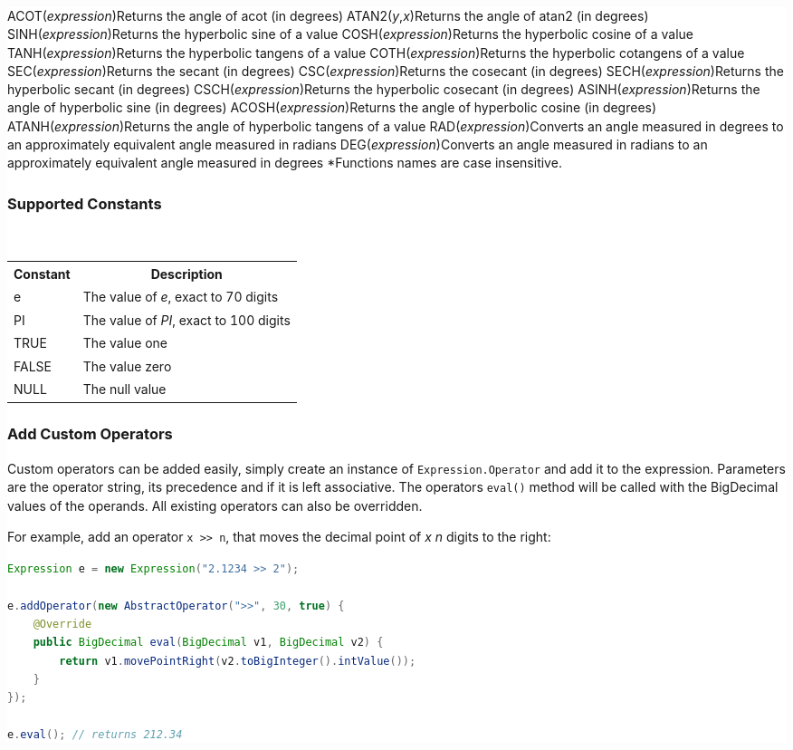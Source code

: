   <tr><td>ACOT(<i>expression</i>)</td><td>Returns the angle of acot (in degrees)</td></tr>
  <tr><td>ATAN2(<i>y</i>,<i>x</i>)</td><td>Returns the angle of atan2 (in degrees)</td></tr>
  <tr><td>SINH(<i>expression</i>)</td><td>Returns the hyperbolic sine of a value</td></tr>
  <tr><td>COSH(<i>expression</i>)</td><td>Returns the hyperbolic cosine of a value</td></tr>
  <tr><td>TANH(<i>expression</i>)</td><td>Returns the hyperbolic tangens of a value</td></tr>
  <tr><td>COTH(<i>expression</i>)</td><td>Returns the hyperbolic cotangens of a value</td></tr>
  <tr><td>SEC(<i>expression</i>)</td><td>Returns the secant (in degrees)</td></tr>
  <tr><td>CSC(<i>expression</i>)</td><td>Returns the cosecant (in degrees)</td></tr>
  <tr><td>SECH(<i>expression</i>)</td><td>Returns the hyperbolic secant (in degrees)</td></tr>
  <tr><td>CSCH(<i>expression</i>)</td><td>Returns the hyperbolic cosecant (in degrees)</td></tr>
  <tr><td>ASINH(<i>expression</i>)</td><td>Returns the angle of hyperbolic sine (in degrees)</td></tr>
  <tr><td>ACOSH(<i>expression</i>)</td><td>Returns the angle of hyperbolic cosine (in degrees)</td></tr>
  <tr><td>ATANH(<i>expression</i>)</td><td>Returns the angle of hyperbolic tangens of a value</td></tr>
  <tr><td>RAD(<i>expression</i>)</td><td>Converts an angle measured in degrees to an approximately equivalent angle measured in radians</td></tr>
  <tr><td>DEG(<i>expression</i>)</td><td>Converts an angle measured in radians to an approximately equivalent angle measured in degrees</td></tr>
</table>
*Functions names are case insensitive.

### Supported Constants
<table>
  <tr><th>Constant</th><th>Description</th></tr>
  <tr><td>e</td><td>The value of <i>e</i>, exact to 70 digits</td></tr>
  <tr><td>PI</td><td>The value of <i>PI</i>, exact to 100 digits</td></tr>
  <tr><td>TRUE</td><td>The value one</td></tr>
  <tr><td>FALSE</td><td>The value zero</td></tr>
  <tr><td>NULL</td><td>The null value</td></tr>
</table>

### Add Custom Operators

Custom operators can be added easily, simply create an instance of `Expression.Operator` and add it to the expression.
Parameters are the operator string, its precedence and if it is left associative. The operators `eval()` method will be called with the BigDecimal values of the operands.
All existing operators can also be overridden.

For example, add an operator `x >> n`, that moves the decimal point of _x_ _n_ digits to the right:

````java
Expression e = new Expression("2.1234 >> 2");

e.addOperator(new AbstractOperator(">>", 30, true) {
    @Override
    public BigDecimal eval(BigDecimal v1, BigDecimal v2) {
        return v1.movePointRight(v2.toBigInteger().intValue());
    }
});

e.eval(); // returns 212.34
````
